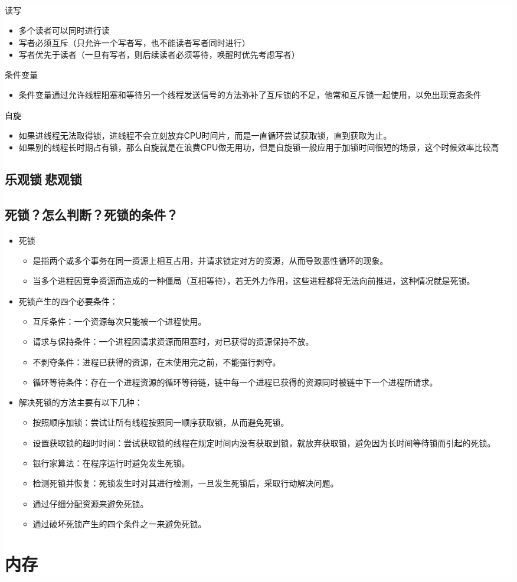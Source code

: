 读写

- 多个读者可以同时进行读
- 写者必须互斥（只允许一个写者写，也不能读者写者同时进行）
- 写者优先于读者（一旦有写者，则后续读者必须等待，唤醒时优先考虑写者）

条件变量

- 条件变量通过允许线程阻塞和等待另一个线程发送信号的方法弥补了互斥锁的不足，他常和互斥锁一起使用，以免出现竞态条件

自旋

- 如果进线程无法取得锁，进线程不会立刻放弃CPU时间片，而是一直循环尝试获取锁，直到获取为止。
- 如果别的线程长时期占有锁，那么自旋就是在浪费CPU做无用功，但是自旋锁一般应用于加锁时间很短的场景，这个时候效率比较高



## 乐观锁 悲观锁





## 死锁？怎么判断？死锁的条件？

- 死锁

  - 是指两个或多个事务在同一资源上相互占用，并请求锁定对方的资源，从而导致恶性循环的现象。

  - 当多个进程因竞争资源而造成的一种僵局（互相等待），若无外力作用，这些进程都将无法向前推进，这种情况就是死锁。

- 死锁产生的四个必要条件：

  - 互斥条件：一个资源每次只能被一个进程使用。

  - 请求与保持条件：一个进程因请求资源而阻塞时，对已获得的资源保持不放。

  - 不剥夺条件：进程已获得的资源，在末使用完之前，不能强行剥夺。

  - 循环等待条件：存在一个进程资源的循环等待链，链中每一个进程已获得的资源同时被链中下一个进程所请求。

- 解决死锁的方法主要有以下几种：

  - 按照顺序加锁：尝试让所有线程按照同一顺序获取锁，从而避免死锁。

  - 设置获取锁的超时时间：尝试获取锁的线程在规定时间内没有获取到锁，就放弃获取锁，避免因为长时间等待锁而引起的死锁。

  - 银行家算法：在程序运行时避免发生死锁。

  - 检测死锁并恢复：死锁发生时对其进行检测，一旦发生死锁后，采取行动解决问题。

  - 通过仔细分配资源来避免死锁。

  - 通过破坏死锁产生的四个条件之一来避免死锁。









# 内存
